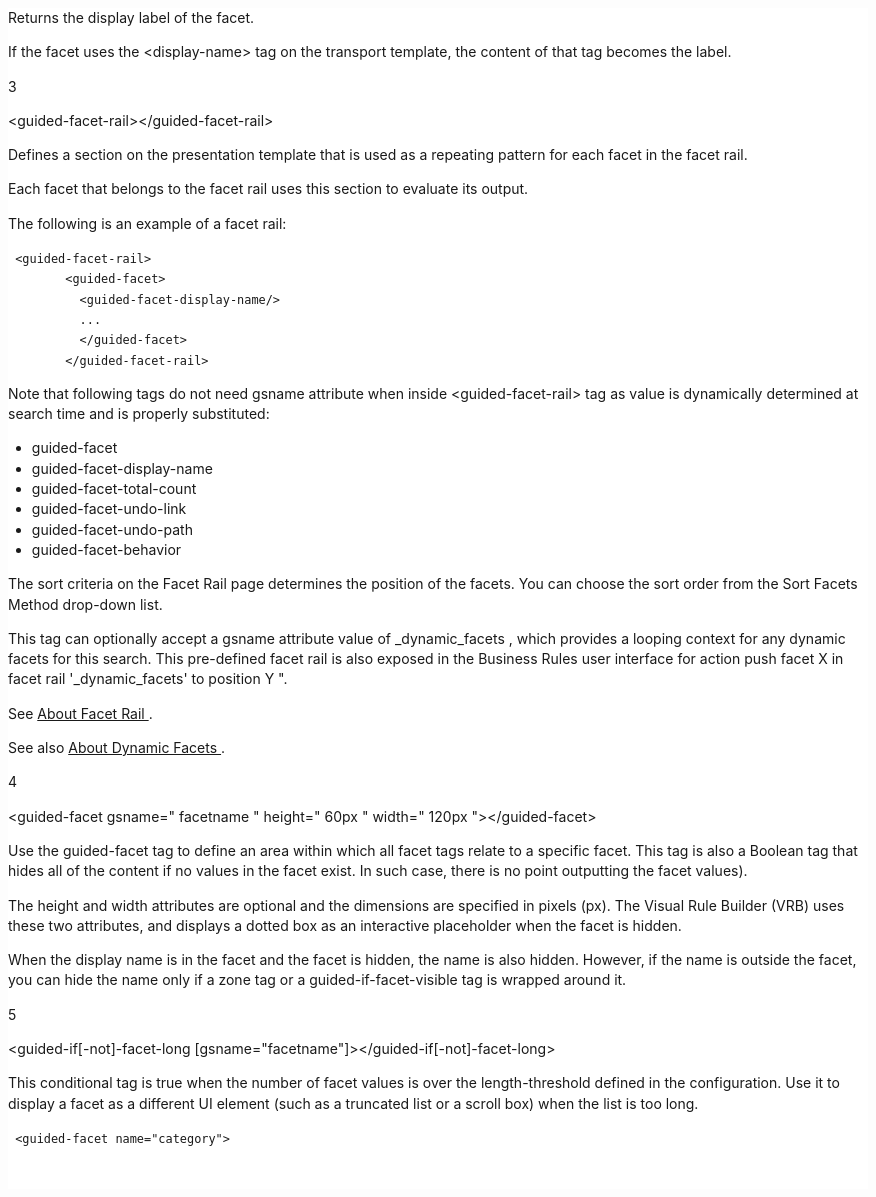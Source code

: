    <td colname="col2"> <p>Returns the display label of the facet. </p> <p>If the facet uses the <span class="codeph"> &lt;display-name&gt; </span> tag on the transport template, the content of that tag becomes the label. </p> </td> 
  </tr> 
  <tr> 
   <td colname="col01"> <p>3 </p> </td> 
   <td colname="col1"> <p> 
     <!--In search-eng version 1/31/13--> <span class="codeph"> &lt;guided-facet-rail&gt;&lt;/guided-facet-rail&gt; </span> </p> </td> 
   <td colname="col2"> <p> Defines a section on the presentation template that is used as a repeating pattern for each facet in the facet rail. </p> <p> Each facet that belongs to the facet rail uses this section to evaluate its output. </p> <p>The following is an example of a facet rail: </p> <p> <code class="syntax html"> &lt;guided-facet-rail&gt; 
      &nbsp;&nbsp;&lt;guided-facet&gt; 
      &nbsp;&nbsp;&nbsp;&nbsp;&lt;guided-facet-display-name/&gt; 
      &nbsp;&nbsp;&nbsp;&nbsp;... 
      &nbsp;&nbsp;&nbsp;&nbsp;&lt;/guided-facet&gt; 
      &nbsp;&nbsp;&lt;/guided-facet-rail&gt; </code> </p> <p>Note that following tags do not need <span class="codeph"> gsname </span> attribute when inside <span class="codeph"> &lt;guided-facet-rail&gt; </span> tag as value is dynamically determined at search time and is properly substituted: </p> 
    <ul id="ul_5B5ACAFD2B8848DDB27471AB9DA7BE6E"> 
     <li id="li_5A07E78D51FE4708879DD742C877FFFF">guided-facet </li> 
     <li id="li_B875DCACD7AB4FC890A456A6939AB657">guided-facet-display-name </li> 
     <li id="li_B70450749E864DE7BA401E3CD6EF5EB3">guided-facet-total-count </li> 
     <li id="li_DECDF5EF6FF7454F86C236D322F2BFEA">guided-facet-undo-link </li> 
     <li id="li_176949227AC14E8CA643A419E10F7B5A">guided-facet-undo-path </li> 
     <li id="li_B32D981281744462BC680F6EFEAC0069">guided-facet-behavior </li> 
    </ul> <p>The sort criteria on the <span class="wintitle"> Facet Rail </span> page determines the position of the facets. You can choose the sort order from the Sort Facets Method drop-down list. </p> <p> 
     <!--NEW 02/27/2014-->This tag can optionally accept a gsname attribute value of <span class="codeph"> _dynamic_facets </span>, which provides a looping context for any dynamic facets for this search. This pre-defined facet rail is also exposed in the Business Rules user interface for action <span class="codeph"> push facet X in facet rail '_dynamic_facets' to position Y </span>". </p> <p>See <a href="../c-about-design-menu/c-about-facet-rails.md#concept_1FDC8BCDFFC84A0889DA670F63D5F6DB" format="dita" scope="local"> About Facet Rail </a>. </p> <p>See also <a href="../c-about-design-menu/c-about-dynamic-facets.md#concept_E65A70C9C2E04804BF24FBE1B3CAD899" format="dita" scope="local"> About Dynamic Facets </a>. </p> </td> 
  </tr> 
  <tr> 
   <td colname="col01"> <p>4 </p> </td> 
   <td colname="col1"> <p> 
     <!--Updated to match current search-eng version 1/31/13--> <span class="codeph"> &lt;guided-facet gsname=" <span class="varname"> facetname </span>" height=" <span class="varname"> 60px </span>" width=" <span class="varname"> 120px </span>"&gt;&lt;/guided-facet&gt; </span> </p> </td> 
   <td colname="col2"> <p>Use the <span class="codeph"> guided-facet </span> tag to define an area within which all facet tags relate to a specific facet. This tag is also a Boolean tag that hides all of the content if no values in the facet exist. In such case, there is no point outputting the facet values). </p> <p>The height and width attributes are optional and the dimensions are specified in pixels (px). The Visual Rule Builder (VRB) uses these two attributes, and displays a dotted box as an interactive placeholder when the facet is hidden. </p> <p> When the display name is in the facet and the facet is hidden, the name is also hidden. However, if the name is outside the facet, you can hide the name only if a <span class="codeph"> zone </span> tag or a <span class="codeph"> guided-if-facet-visible </span> tag is wrapped around it. </p> </td> 
  </tr> 
  <tr> 
   <td colname="col01"> <p>5 </p> </td> 
   <td colname="col1"> <p> 
     <!--NEW, brought in from search-eng version, 1/31/13--> <span class="codeph"> &lt;guided-if[-not]-facet-long [gsname="facetname"]&gt;&lt;/guided-if[-not]-facet-long&gt; </span> </p> </td> 
   <td colname="col2"> <p>This conditional tag is true when the number of facet values is over the length-threshold defined in the configuration. Use it to display a facet as a different UI element (such as a truncated list or a scroll box) when the list is too long. </p> <p> <code class="syntax xml"> &lt;guided-facet&nbsp;name="category"&gt; 